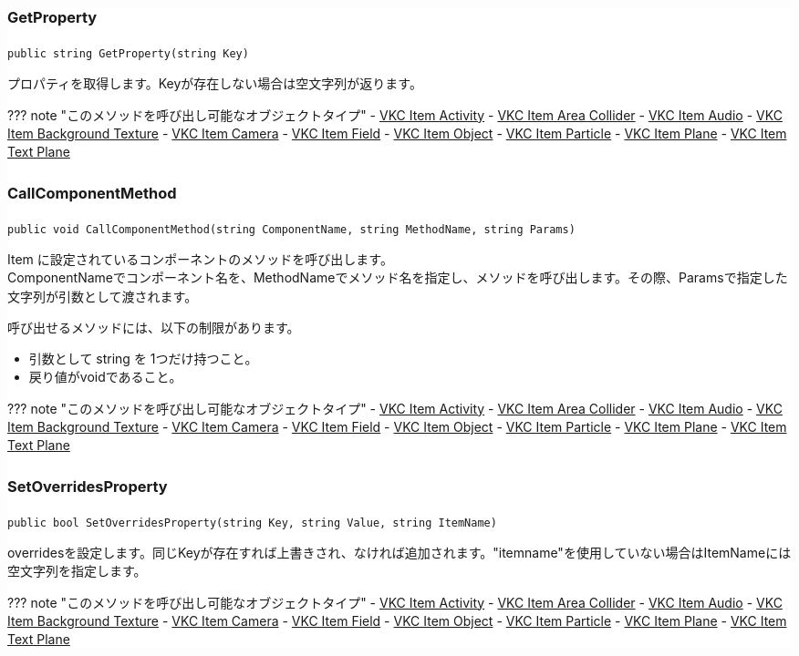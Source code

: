 ### GetProperty

`public string GetProperty(string Key)`

プロパティを取得します。Keyが存在しない場合は空文字列が返ります。

??? note "このメソッドを呼び出し可能なオブジェクトタイプ"
    - [VKC Item Activity](../VKCComponents/VKCItemActivity.md)
    - [VKC Item Area Collider](../VKCComponents/VKCItemAreaCollider.md)
    - [VKC Item Audio](../VKCComponents/VKCItemAudio.md)
    - [VKC Item Background Texture](../VKCComponents/VKCItemBackgroundTexture.md)
    - [VKC Item Camera](../VKCComponents/VKCItemCamera.md)
    - [VKC Item Field](../VKCComponents/VKCItemField.md)
    - [VKC Item Object](../VKCComponents/VKCItemObject.md)
    - [VKC Item Particle](../VKCComponents/VKCItemParticle.md)
    - [VKC Item Plane](../VKCComponents/VKCItemPlane.md)
    - [VKC Item Text Plane](../VKCComponents/VKCItemTextPlane.md)

### CallComponentMethod

`public void CallComponentMethod(string ComponentName, string MethodName, string Params)`

Item に設定されているコンポーネントのメソッドを呼び出します。<br>
ComponentNameでコンポーネント名を、MethodNameでメソッド名を指定し、メソッドを呼び出します。その際、Paramsで指定した文字列が引数として渡されます。

呼び出せるメソッドには、以下の制限があります。

- 引数として string を 1つだけ持つこと。
- 戻り値がvoidであること。

??? note "このメソッドを呼び出し可能なオブジェクトタイプ"
    - [VKC Item Activity](../VKCComponents/VKCItemActivity.md)
    - [VKC Item Area Collider](../VKCComponents/VKCItemAreaCollider.md)
    - [VKC Item Audio](../VKCComponents/VKCItemAudio.md)
    - [VKC Item Background Texture](../VKCComponents/VKCItemBackgroundTexture.md)
    - [VKC Item Camera](../VKCComponents/VKCItemCamera.md)
    - [VKC Item Field](../VKCComponents/VKCItemField.md)
    - [VKC Item Object](../VKCComponents/VKCItemObject.md)
    - [VKC Item Particle](../VKCComponents/VKCItemParticle.md)
    - [VKC Item Plane](../VKCComponents/VKCItemPlane.md)
    - [VKC Item Text Plane](../VKCComponents/VKCItemTextPlane.md)

### SetOverridesProperty

`public bool SetOverridesProperty(string Key, string Value, string ItemName)`

overridesを設定します。同じKeyが存在すれば上書きされ、なければ追加されます。"itemname"を使用していない場合はItemNameには空文字列を指定します。

??? note "このメソッドを呼び出し可能なオブジェクトタイプ"
    - [VKC Item Activity](../VKCComponents/VKCItemActivity.md)
    - [VKC Item Area Collider](../VKCComponents/VKCItemAreaCollider.md)
    - [VKC Item Audio](../VKCComponents/VKCItemAudio.md)
    - [VKC Item Background Texture](../VKCComponents/VKCItemBackgroundTexture.md)
    - [VKC Item Camera](../VKCComponents/VKCItemCamera.md)
    - [VKC Item Field](../VKCComponents/VKCItemField.md)
    - [VKC Item Object](../VKCComponents/VKCItemObject.md)
    - [VKC Item Particle](../VKCComponents/VKCItemParticle.md)
    - [VKC Item Plane](../VKCComponents/VKCItemPlane.md)
    - [VKC Item Text Plane](../VKCComponents/VKCItemTextPlane.md)
